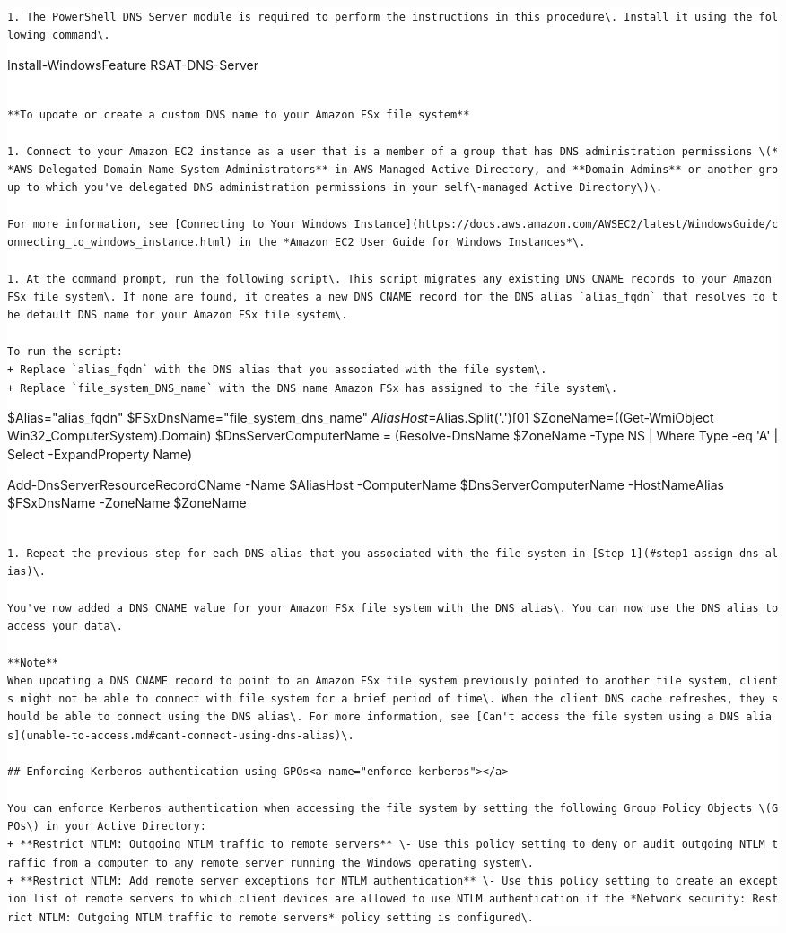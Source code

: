    ```
1. The PowerShell DNS Server module is required to perform the instructions in this procedure\. Install it using the following command\.

   ```
   Install-WindowsFeature RSAT-DNS-Server
   ```

**To update or create a custom DNS name to your Amazon FSx file system**

1. Connect to your Amazon EC2 instance as a user that is a member of a group that has DNS administration permissions \(**AWS Delegated Domain Name System Administrators** in AWS Managed Active Directory, and **Domain Admins** or another group to which you've delegated DNS administration permissions in your self\-managed Active Directory\)\.

   For more information, see [Connecting to Your Windows Instance](https://docs.aws.amazon.com/AWSEC2/latest/WindowsGuide/connecting_to_windows_instance.html) in the *Amazon EC2 User Guide for Windows Instances*\.

1. At the command prompt, run the following script\. This script migrates any existing DNS CNAME records to your Amazon FSx file system\. If none are found, it creates a new DNS CNAME record for the DNS alias `alias_fqdn` that resolves to the default DNS name for your Amazon FSx file system\. 

   To run the script:
   + Replace `alias_fqdn` with the DNS alias that you associated with the file system\.
   + Replace `file_system_DNS_name` with the DNS name Amazon FSx has assigned to the file system\.

   ```
   $Alias="alias_fqdn"
   $FSxDnsName="file_system_dns_name"
   $AliasHost=$Alias.Split('.')[0]
   $ZoneName=((Get-WmiObject Win32_ComputerSystem).Domain)
   $DnsServerComputerName = (Resolve-DnsName $ZoneName -Type NS | Where Type -eq 'A' | Select -ExpandProperty Name)
   
   Add-DnsServerResourceRecordCName -Name $AliasHost -ComputerName $DnsServerComputerName -HostNameAlias $FSxDnsName -ZoneName $ZoneName
   ```

1. Repeat the previous step for each DNS alias that you associated with the file system in [Step 1](#step1-assign-dns-alias)\.

You've now added a DNS CNAME value for your Amazon FSx file system with the DNS alias\. You can now use the DNS alias to access your data\.

**Note**  
When updating a DNS CNAME record to point to an Amazon FSx file system previously pointed to another file system, clients might not be able to connect with file system for a brief period of time\. When the client DNS cache refreshes, they should be able to connect using the DNS alias\. For more information, see [Can't access the file system using a DNS alias](unable-to-access.md#cant-connect-using-dns-alias)\.

## Enforcing Kerberos authentication using GPOs<a name="enforce-kerberos"></a>

You can enforce Kerberos authentication when accessing the file system by setting the following Group Policy Objects \(GPOs\) in your Active Directory:
+ **Restrict NTLM: Outgoing NTLM traffic to remote servers** \- Use this policy setting to deny or audit outgoing NTLM traffic from a computer to any remote server running the Windows operating system\.
+ **Restrict NTLM: Add remote server exceptions for NTLM authentication** \- Use this policy setting to create an exception list of remote servers to which client devices are allowed to use NTLM authentication if the *Network security: Restrict NTLM: Outgoing NTLM traffic to remote servers* policy setting is configured\.

   ```